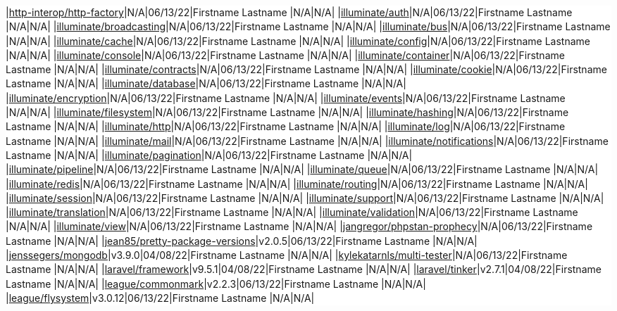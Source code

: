 |[http-interop/http-factory](https://packagist.org/http-interop/http-factory)|N/A|06/13/22|Firstname Lastname |N/A|N/A|
|[illuminate/auth](https://packagist.org/illuminate/auth)|N/A|06/13/22|Firstname Lastname |N/A|N/A|
|[illuminate/broadcasting](https://packagist.org/illuminate/broadcasting)|N/A|06/13/22|Firstname Lastname |N/A|N/A|
|[illuminate/bus](https://packagist.org/illuminate/bus)|N/A|06/13/22|Firstname Lastname |N/A|N/A|
|[illuminate/cache](https://packagist.org/illuminate/cache)|N/A|06/13/22|Firstname Lastname |N/A|N/A|
|[illuminate/config](https://packagist.org/illuminate/config)|N/A|06/13/22|Firstname Lastname |N/A|N/A|
|[illuminate/console](https://packagist.org/illuminate/console)|N/A|06/13/22|Firstname Lastname |N/A|N/A|
|[illuminate/container](https://packagist.org/illuminate/container)|N/A|06/13/22|Firstname Lastname |N/A|N/A|
|[illuminate/contracts](https://packagist.org/illuminate/contracts)|N/A|06/13/22|Firstname Lastname |N/A|N/A|
|[illuminate/cookie](https://packagist.org/illuminate/cookie)|N/A|06/13/22|Firstname Lastname |N/A|N/A|
|[illuminate/database](https://packagist.org/illuminate/database)|N/A|06/13/22|Firstname Lastname |N/A|N/A|
|[illuminate/encryption](https://packagist.org/illuminate/encryption)|N/A|06/13/22|Firstname Lastname |N/A|N/A|
|[illuminate/events](https://packagist.org/illuminate/events)|N/A|06/13/22|Firstname Lastname |N/A|N/A|
|[illuminate/filesystem](https://packagist.org/illuminate/filesystem)|N/A|06/13/22|Firstname Lastname |N/A|N/A|
|[illuminate/hashing](https://packagist.org/illuminate/hashing)|N/A|06/13/22|Firstname Lastname |N/A|N/A|
|[illuminate/http](https://packagist.org/illuminate/http)|N/A|06/13/22|Firstname Lastname |N/A|N/A|
|[illuminate/log](https://packagist.org/illuminate/log)|N/A|06/13/22|Firstname Lastname |N/A|N/A|
|[illuminate/mail](https://packagist.org/illuminate/mail)|N/A|06/13/22|Firstname Lastname |N/A|N/A|
|[illuminate/notifications](https://packagist.org/illuminate/notifications)|N/A|06/13/22|Firstname Lastname |N/A|N/A|
|[illuminate/pagination](https://packagist.org/illuminate/pagination)|N/A|06/13/22|Firstname Lastname |N/A|N/A|
|[illuminate/pipeline](https://packagist.org/illuminate/pipeline)|N/A|06/13/22|Firstname Lastname |N/A|N/A|
|[illuminate/queue](https://packagist.org/illuminate/queue)|N/A|06/13/22|Firstname Lastname |N/A|N/A|
|[illuminate/redis](https://packagist.org/illuminate/redis)|N/A|06/13/22|Firstname Lastname |N/A|N/A|
|[illuminate/routing](https://packagist.org/illuminate/routing)|N/A|06/13/22|Firstname Lastname |N/A|N/A|
|[illuminate/session](https://packagist.org/illuminate/session)|N/A|06/13/22|Firstname Lastname |N/A|N/A|
|[illuminate/support](https://packagist.org/illuminate/support)|N/A|06/13/22|Firstname Lastname |N/A|N/A|
|[illuminate/translation](https://packagist.org/illuminate/translation)|N/A|06/13/22|Firstname Lastname |N/A|N/A|
|[illuminate/validation](https://packagist.org/illuminate/validation)|N/A|06/13/22|Firstname Lastname |N/A|N/A|
|[illuminate/view](https://packagist.org/illuminate/view)|N/A|06/13/22|Firstname Lastname |N/A|N/A|
|[jangregor/phpstan-prophecy](https://packagist.org/jangregor/phpstan-prophecy)|N/A|06/13/22|Firstname Lastname |N/A|N/A|
|[jean85/pretty-package-versions](https://packagist.org/jean85/pretty-package-versions)|v2.0.5|06/13/22|Firstname Lastname |N/A|N/A|
|[jenssegers/mongodb](https://packagist.org/jenssegers/mongodb)|v3.9.0|04/08/22|Firstname Lastname |N/A|N/A|
|[kylekatarnls/multi-tester](https://packagist.org/kylekatarnls/multi-tester)|N/A|06/13/22|Firstname Lastname |N/A|N/A|
|[laravel/framework](https://packagist.org/laravel/framework)|v9.5.1|04/08/22|Firstname Lastname |N/A|N/A|
|[laravel/tinker](https://packagist.org/laravel/tinker)|v2.7.1|04/08/22|Firstname Lastname |N/A|N/A|
|[league/commonmark](https://packagist.org/league/commonmark)|v2.2.3|06/13/22|Firstname Lastname |N/A|N/A|
|[league/flysystem](https://packagist.org/league/flysystem)|v3.0.12|06/13/22|Firstname Lastname |N/A|N/A|